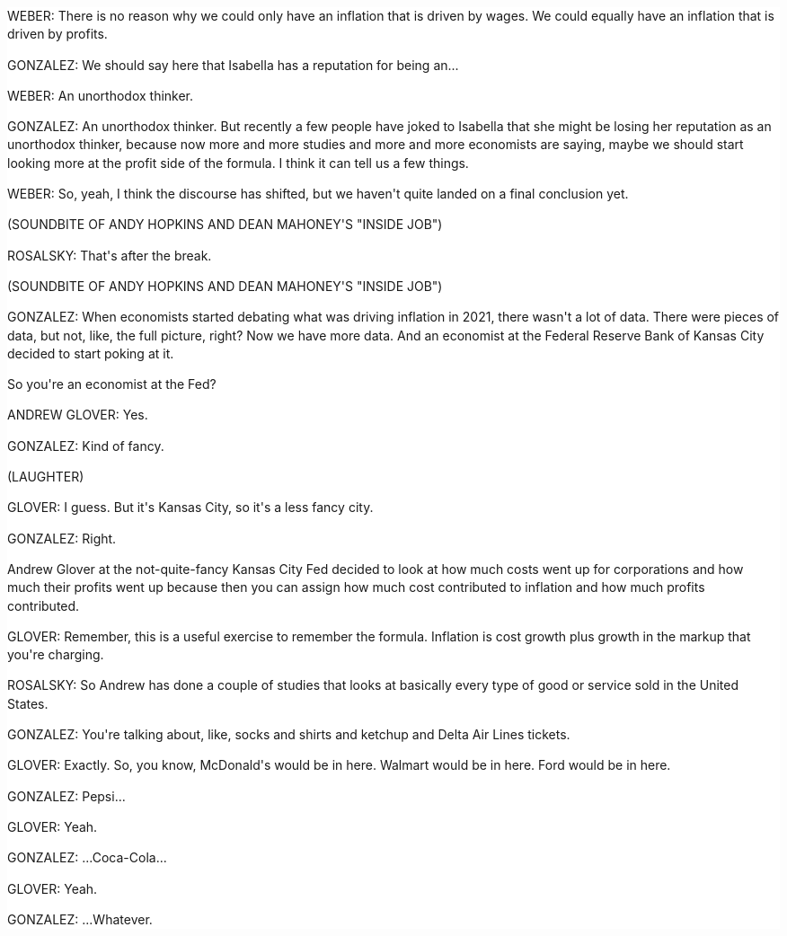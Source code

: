WEBER: There is no reason why we could only have an inflation that is driven by wages. We could equally have an inflation that is driven by profits.

GONZALEZ: We should say here that Isabella has a reputation for being an...

WEBER: An unorthodox thinker.

GONZALEZ: An unorthodox thinker. But recently a few people have joked to Isabella that she might be losing her reputation as an unorthodox thinker, because now more and more studies and more and more economists are saying, maybe we should start looking more at the profit side of the formula. I think it can tell us a few things.

WEBER: So, yeah, I think the discourse has shifted, but we haven't quite landed on a final conclusion yet.

(SOUNDBITE OF ANDY HOPKINS AND DEAN MAHONEY'S "INSIDE JOB")

ROSALSKY: That's after the break.

(SOUNDBITE OF ANDY HOPKINS AND DEAN MAHONEY'S "INSIDE JOB")

GONZALEZ: When economists started debating what was driving inflation in 2021, there wasn't a lot of data. There were pieces of data, but not, like, the full picture, right? Now we have more data. And an economist at the Federal Reserve Bank of Kansas City decided to start poking at it.

So you're an economist at the Fed?

ANDREW GLOVER: Yes.

GONZALEZ: Kind of fancy.

(LAUGHTER)

GLOVER: I guess. But it's Kansas City, so it's a less fancy city.

GONZALEZ: Right.

Andrew Glover at the not-quite-fancy Kansas City Fed decided to look at how much costs went up for corporations and how much their profits went up because then you can assign how much cost contributed to inflation and how much profits contributed.

GLOVER: Remember, this is a useful exercise to remember the formula. Inflation is cost growth plus growth in the markup that you're charging.

ROSALSKY: So Andrew has done a couple of studies that looks at basically every type of good or service sold in the United States.

GONZALEZ: You're talking about, like, socks and shirts and ketchup and Delta Air Lines tickets.

GLOVER: Exactly. So, you know, McDonald's would be in here. Walmart would be in here. Ford would be in here.

GONZALEZ: Pepsi...

GLOVER: Yeah.

GONZALEZ: ...Coca-Cola...

GLOVER: Yeah.

GONZALEZ: ...Whatever.

